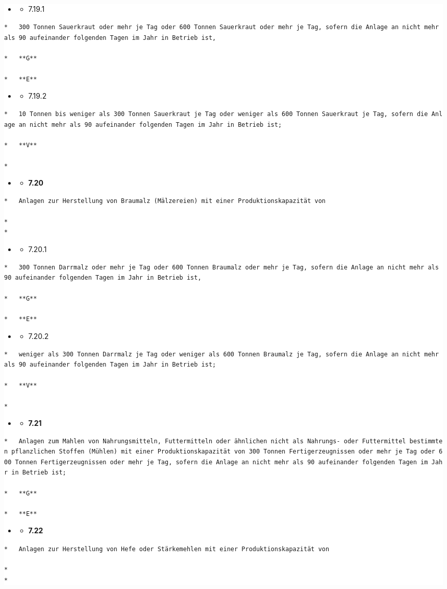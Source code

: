 *    *   7.19.1

    *   300 Tonnen Sauerkraut oder mehr je Tag oder 600 Tonnen Sauerkraut oder mehr je Tag, sofern die Anlage an nicht mehr als 90 aufeinander folgenden Tagen im Jahr in Betrieb ist,

    *   **G**

    *   **E**


*    *   7.19.2

    *   10 Tonnen bis weniger als 300 Tonnen Sauerkraut je Tag oder weniger als 600 Tonnen Sauerkraut je Tag, sofern die Anlage an nicht mehr als 90 aufeinander folgenden Tagen im Jahr in Betrieb ist;

    *   **V**

    *

*    *   **7.20**

    *   Anlagen zur Herstellung von Braumalz (Mälzereien) mit einer Produktionskapazität von

    *
    *

*    *   7.20.1

    *   300 Tonnen Darrmalz oder mehr je Tag oder 600 Tonnen Braumalz oder mehr je Tag, sofern die Anlage an nicht mehr als 90 aufeinander folgenden Tagen im Jahr in Betrieb ist,

    *   **G**

    *   **E**


*    *   7.20.2

    *   weniger als 300 Tonnen Darrmalz je Tag oder weniger als 600 Tonnen Braumalz je Tag, sofern die Anlage an nicht mehr als 90 aufeinander folgenden Tagen im Jahr in Betrieb ist;

    *   **V**

    *

*    *   **7.21**

    *   Anlagen zum Mahlen von Nahrungsmitteln, Futtermitteln oder ähnlichen nicht als Nahrungs- oder Futtermittel bestimmten pflanzlichen Stoffen (Mühlen) mit einer Produktionskapazität von 300 Tonnen Fertigerzeugnissen oder mehr je Tag oder 600 Tonnen Fertigerzeugnissen oder mehr je Tag, sofern die Anlage an nicht mehr als 90 aufeinander folgenden Tagen im Jahr in Betrieb ist;

    *   **G**

    *   **E**


*    *   **7.22**

    *   Anlagen zur Herstellung von Hefe oder Stärkemehlen mit einer Produktionskapazität von

    *
    *
